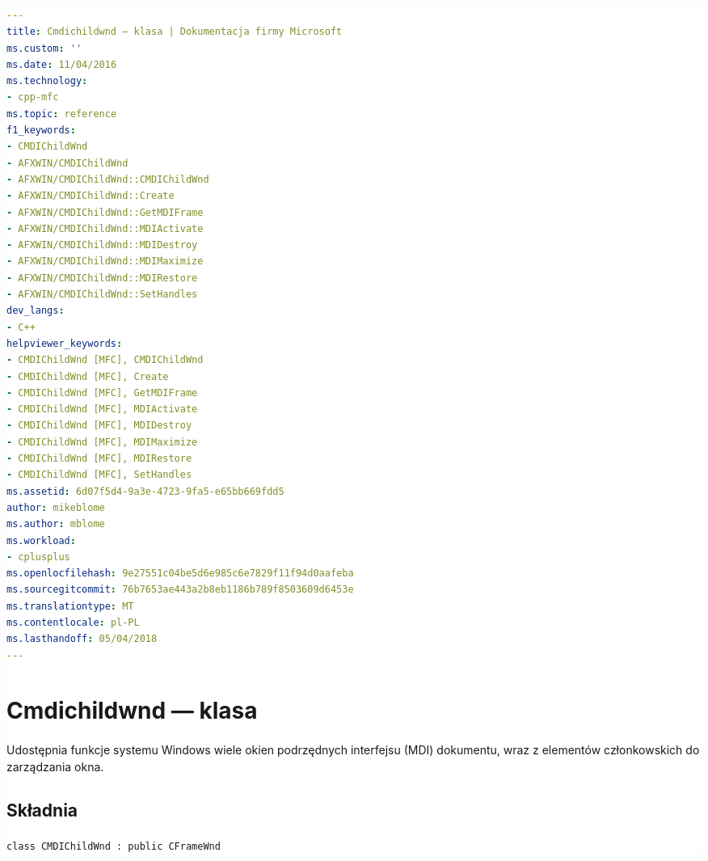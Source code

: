 ```yaml
---
title: Cmdichildwnd — klasa | Dokumentacja firmy Microsoft
ms.custom: ''
ms.date: 11/04/2016
ms.technology:
- cpp-mfc
ms.topic: reference
f1_keywords:
- CMDIChildWnd
- AFXWIN/CMDIChildWnd
- AFXWIN/CMDIChildWnd::CMDIChildWnd
- AFXWIN/CMDIChildWnd::Create
- AFXWIN/CMDIChildWnd::GetMDIFrame
- AFXWIN/CMDIChildWnd::MDIActivate
- AFXWIN/CMDIChildWnd::MDIDestroy
- AFXWIN/CMDIChildWnd::MDIMaximize
- AFXWIN/CMDIChildWnd::MDIRestore
- AFXWIN/CMDIChildWnd::SetHandles
dev_langs:
- C++
helpviewer_keywords:
- CMDIChildWnd [MFC], CMDIChildWnd
- CMDIChildWnd [MFC], Create
- CMDIChildWnd [MFC], GetMDIFrame
- CMDIChildWnd [MFC], MDIActivate
- CMDIChildWnd [MFC], MDIDestroy
- CMDIChildWnd [MFC], MDIMaximize
- CMDIChildWnd [MFC], MDIRestore
- CMDIChildWnd [MFC], SetHandles
ms.assetid: 6d07f5d4-9a3e-4723-9fa5-e65bb669fdd5
author: mikeblome
ms.author: mblome
ms.workload:
- cplusplus
ms.openlocfilehash: 9e27551c04be5d6e985c6e7829f11f94d0aafeba
ms.sourcegitcommit: 76b7653ae443a2b8eb1186b789f8503609d6453e
ms.translationtype: MT
ms.contentlocale: pl-PL
ms.lasthandoff: 05/04/2018
---
```

# <a name="cmdichildwnd-class"></a>Cmdichildwnd — klasa
Udostępnia funkcje systemu Windows wiele okien podrzędnych interfejsu (MDI) dokumentu, wraz z elementów członkowskich do zarządzania okna.  
  
## <a name="syntax"></a>Składnia  
  
```  
class CMDIChildWnd : public CFrameWnd  
```  
  